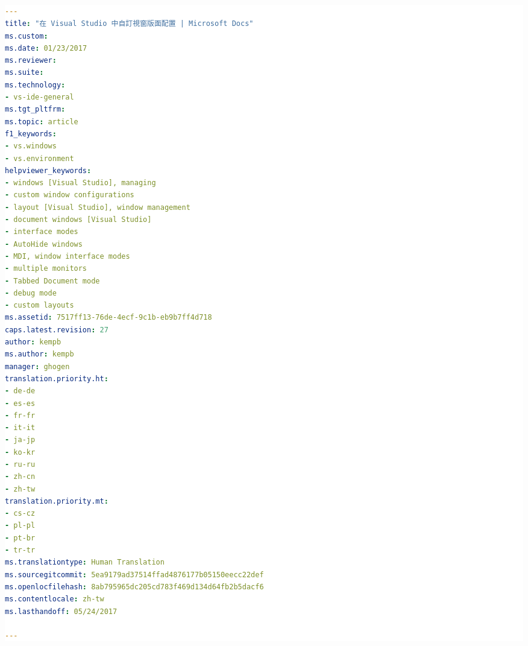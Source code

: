 ```yaml
---
title: "在 Visual Studio 中自訂視窗版面配置 | Microsoft Docs"
ms.custom: 
ms.date: 01/23/2017
ms.reviewer: 
ms.suite: 
ms.technology:
- vs-ide-general
ms.tgt_pltfrm: 
ms.topic: article
f1_keywords:
- vs.windows
- vs.environment
helpviewer_keywords:
- windows [Visual Studio], managing
- custom window configurations
- layout [Visual Studio], window management
- document windows [Visual Studio]
- interface modes
- AutoHide windows
- MDI, window interface modes
- multiple monitors
- Tabbed Document mode
- debug mode
- custom layouts
ms.assetid: 7517ff13-76de-4ecf-9c1b-eb9b7ff4d718
caps.latest.revision: 27
author: kempb
ms.author: kempb
manager: ghogen
translation.priority.ht:
- de-de
- es-es
- fr-fr
- it-it
- ja-jp
- ko-kr
- ru-ru
- zh-cn
- zh-tw
translation.priority.mt:
- cs-cz
- pl-pl
- pt-br
- tr-tr
ms.translationtype: Human Translation
ms.sourcegitcommit: 5ea9179ad37514ffad4876177b05150eecc22def
ms.openlocfilehash: 8ab795965dc205cd783f469d134d64fb2b5dacf6
ms.contentlocale: zh-tw
ms.lasthandoff: 05/24/2017

---
```
